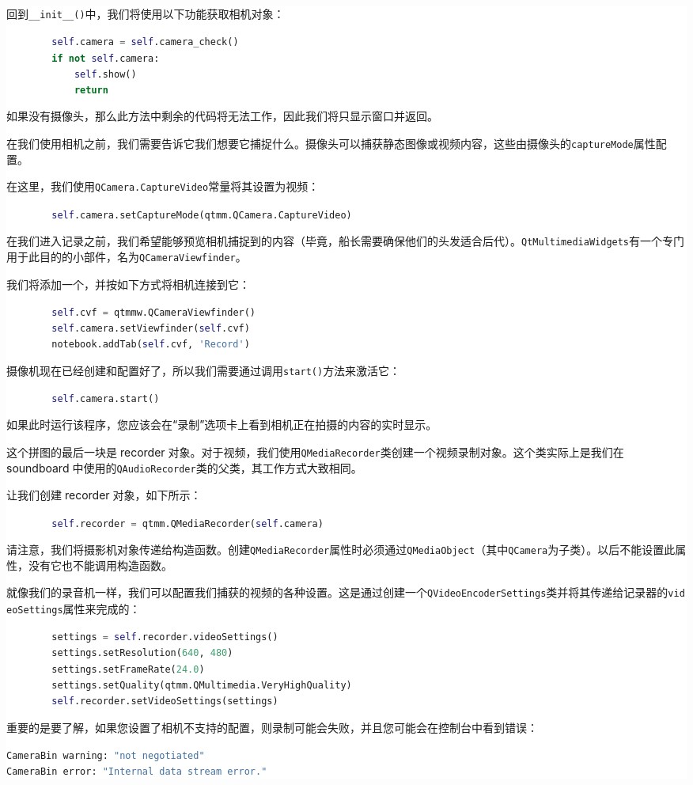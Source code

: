 回到`__init__()`中，我们将使用以下功能获取相机对象：

```py
        self.camera = self.camera_check()
        if not self.camera:
            self.show()
            return
```

如果没有摄像头，那么此方法中剩余的代码将无法工作，因此我们将只显示窗口并返回。

在我们使用相机之前，我们需要告诉它我们想要它捕捉什么。摄像头可以捕获静态图像或视频内容，这些由摄像头的`captureMode`属性配置。

在这里，我们使用`QCamera.CaptureVideo`常量将其设置为视频：

```py
        self.camera.setCaptureMode(qtmm.QCamera.CaptureVideo)
```

在我们进入记录之前，我们希望能够预览相机捕捉到的内容（毕竟，船长需要确保他们的头发适合后代）。`QtMultimediaWidgets`有一个专门用于此目的的小部件，名为`QCameraViewfinder`。

我们将添加一个，并按如下方式将相机连接到它：

```py
        self.cvf = qtmmw.QCameraViewfinder()
        self.camera.setViewfinder(self.cvf)
        notebook.addTab(self.cvf, 'Record')
```

摄像机现在已经创建和配置好了，所以我们需要通过调用`start()`方法来激活它：

```py
        self.camera.start()
```

如果此时运行该程序，您应该会在“录制”选项卡上看到相机正在拍摄的内容的实时显示。

这个拼图的最后一块是 recorder 对象。对于视频，我们使用`QMediaRecorder`类创建一个视频录制对象。这个类实际上是我们在 soundboard 中使用的`QAudioRecorder`类的父类，其工作方式大致相同。

让我们创建 recorder 对象，如下所示：

```py
        self.recorder = qtmm.QMediaRecorder(self.camera)
```

请注意，我们将摄影机对象传递给构造函数。创建`QMediaRecorder`属性时必须通过`QMediaObject`（其中`QCamera`为子类）。以后不能设置此属性，没有它也不能调用构造函数。

就像我们的录音机一样，我们可以配置我们捕获的视频的各种设置。这是通过创建一个`QVideoEncoderSettings`类并将其传递给记录器的`videoSettings`属性来完成的：

```py
        settings = self.recorder.videoSettings()
        settings.setResolution(640, 480)
        settings.setFrameRate(24.0)
        settings.setQuality(qtmm.QMultimedia.VeryHighQuality)
        self.recorder.setVideoSettings(settings)
```

重要的是要了解，如果您设置了相机不支持的配置，则录制可能会失败，并且您可能会在控制台中看到错误：

```py
CameraBin warning: "not negotiated"
CameraBin error: "Internal data stream error."
```
